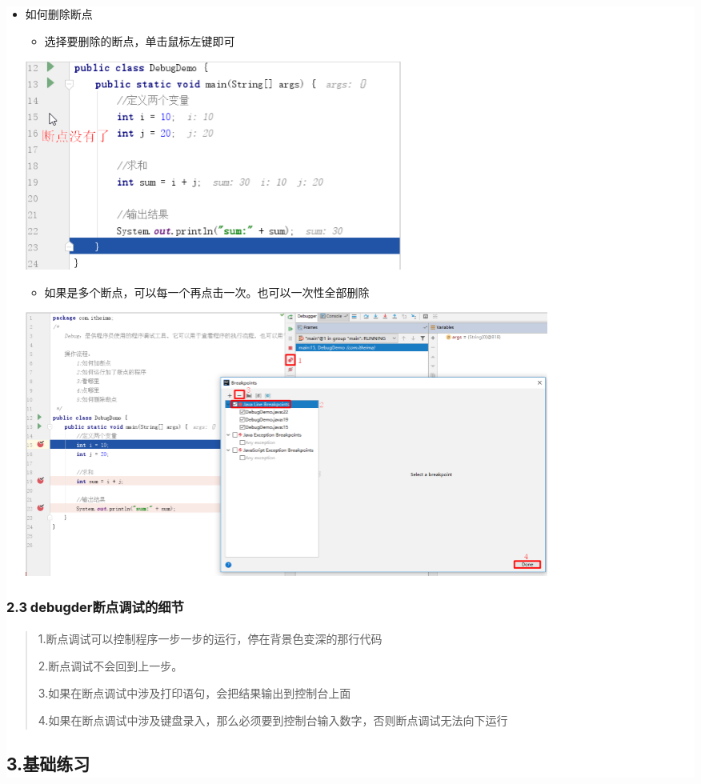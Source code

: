 - 如何删除断点

  - 选择要删除的断点，单击鼠标左键即可

  ![06](imgs.assets/06.png)

  - 如果是多个断点，可以每一个再点击一次。也可以一次性全部删除

  ![07](imgs.assets/07.png)

### 2.3 debugder断点调试的细节

> 1.断点调试可以控制程序一步一步的运行，停在背景色变深的那行代码
>
> 2.断点调试不会回到上一步。
>
> 3.如果在断点调试中涉及打印语句，会把结果输出到控制台上面
>
> 4.如果在断点调试中涉及键盘录入，那么必须要到控制台输入数字，否则断点调试无法向下运行

## 3.基础练习

